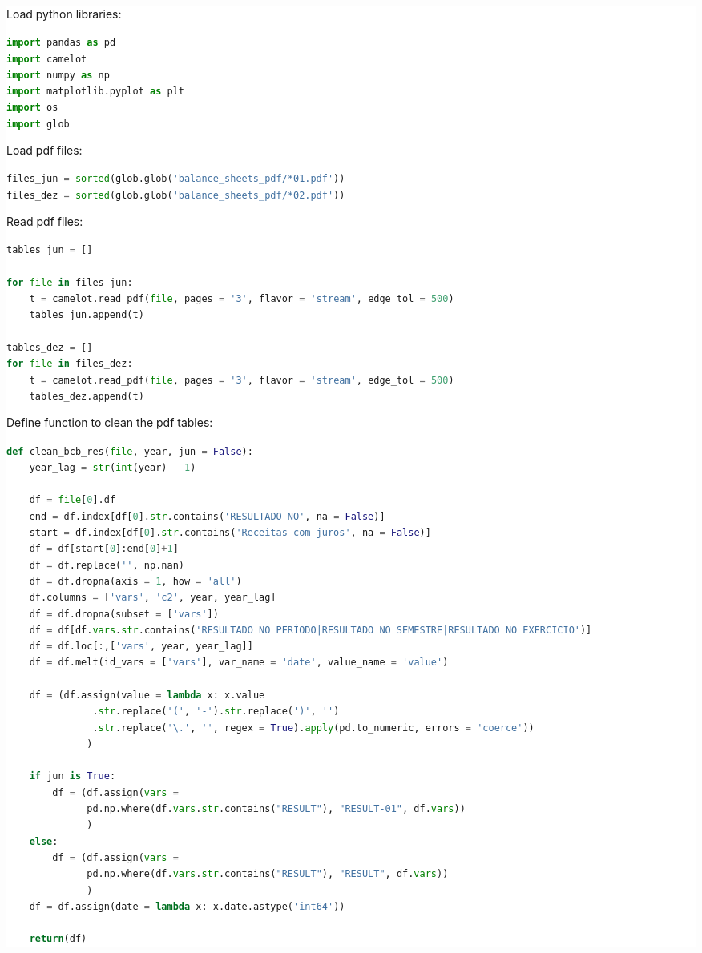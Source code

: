 Load python libraries:

``` python
import pandas as pd
import camelot
import numpy as np
import matplotlib.pyplot as plt
import os
import glob
```

Load pdf files:

``` python
files_jun = sorted(glob.glob('balance_sheets_pdf/*01.pdf'))
files_dez = sorted(glob.glob('balance_sheets_pdf/*02.pdf'))
```

Read pdf files:

``` python
tables_jun = []

for file in files_jun:
    t = camelot.read_pdf(file, pages = '3', flavor = 'stream', edge_tol = 500)
    tables_jun.append(t)
    
tables_dez = []
for file in files_dez:
    t = camelot.read_pdf(file, pages = '3', flavor = 'stream', edge_tol = 500)
    tables_dez.append(t)
```

Define function to clean the pdf tables:

``` python
def clean_bcb_res(file, year, jun = False):
    year_lag = str(int(year) - 1)
    
    df = file[0].df
    end = df.index[df[0].str.contains('RESULTADO NO', na = False)]
    start = df.index[df[0].str.contains('Receitas com juros', na = False)]
    df = df[start[0]:end[0]+1]
    df = df.replace('', np.nan)
    df = df.dropna(axis = 1, how = 'all')
    df.columns = ['vars', 'c2', year, year_lag]
    df = df.dropna(subset = ['vars'])
    df = df[df.vars.str.contains('RESULTADO NO PERÍODO|RESULTADO NO SEMESTRE|RESULTADO NO EXERCÍCIO')]
    df = df.loc[:,['vars', year, year_lag]]
    df = df.melt(id_vars = ['vars'], var_name = 'date', value_name = 'value')
    
    df = (df.assign(value = lambda x: x.value
               .str.replace('(', '-').str.replace(')', '')
               .str.replace('\.', '', regex = True).apply(pd.to_numeric, errors = 'coerce'))
              )
    
    if jun is True:
        df = (df.assign(vars =
              pd.np.where(df.vars.str.contains("RESULT"), "RESULT-01", df.vars))
              )
    else:
        df = (df.assign(vars =
              pd.np.where(df.vars.str.contains("RESULT"), "RESULT", df.vars))
              )
    df = df.assign(date = lambda x: x.date.astype('int64'))
    
    return(df)
```